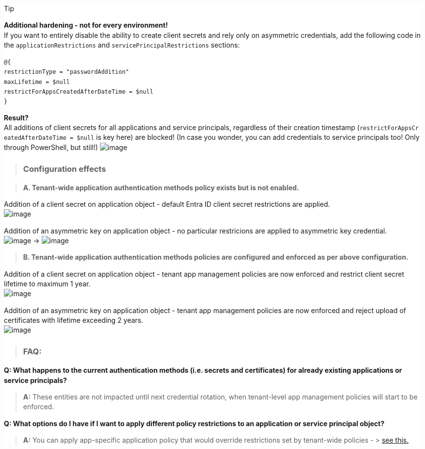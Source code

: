 >[!TIP]
> **Additional hardening - not for every environment!**<br>
> If you want to entirely disable the ability to create client secrets and rely only on asymmetric credentials, add the following code in the ```applicationRestrictions``` and ```servicePrincipalRestrictions``` sections:
> ```
> @{
>restrictionType = "passwordAddition"
>maxLifetime = $null
>restrictForAppsCreatedAfterDateTime = $null
>}
>```
> **Result?**<br> All additions of client secrets for all applications and service principals, regardless of their creation timestamp (```restrictForAppsCreatedAfterDateTime = $null``` is key here) are blocked! (In case you wonder, you can add credentials to service principals too! Only through PowerShell, but still!)
![image](https://github.com/lucas-ko/MicrosoftCloudNotes/assets/58331927/ae79f49e-707f-4e0a-91fd-c818d89c3597)

> ### Configuration effects

> **A. Tenant-wide application authentication methods policy exists but is not enabled.**

Addition of a client secret on application object - default Entra ID client secret restrictions are applied.<br>
![image](https://github.com/lucas-ko/MicrosoftCloudNotes/assets/58331927/9ecf2624-e879-46e3-9dfd-3e8dc14f02a6)

Addition of an asymmetric key on application object - no particular restricions are applied to asymmetric key credential.<br>
![image](https://github.com/lucas-ko/MicrosoftCloudNotes/assets/58331927/eb3b716f-3ee5-45b8-af02-81f7e17c519e) -> ![image](https://github.com/lucas-ko/MicrosoftCloudNotes/assets/58331927/ee09085d-2383-4112-8e7a-aef7a9275ba5)

> **B. Tenant-wide application authentication methods policies are configured and enforced as per above configuration.**

Addition of a client secret on application object - tenant app management policies are now enforced and restrict client secret lifetime to maximum 1 year.<br>
![image](https://github.com/lucas-ko/MicrosoftCloudNotes/assets/58331927/3da804e4-1ff8-44df-957f-245319e2e987)

Addition of an asymmetric key on application object - tenant app management policies are now enforced and reject upload of certificates with lifetime exceeding 2 years.<br>
![image](https://github.com/lucas-ko/MicrosoftCloudNotes/assets/58331927/8b19a711-f1e0-43bb-9833-88a5371eea1c)

>### FAQ:

**Q: What happens to the current authentication methods (i.e. secrets and certificates) for already existing applications or service principals?**<br>

> **A:** These entities are not impacted until next credential rotation, when tenant-level app management policies will start to be enforced.

**Q: What options do I have if I want to apply different policy restrictions to an application or service principal object?**<br>

> **A:** You can apply app-specific application policy that would override restrictions set by tenant-wide policies - > [see this.](https://learn.microsoft.com/en-us/graph/api/resources/appmanagementpolicy)


[cc-by]: http://creativecommons.org/licenses/by/4.0/
[cc-by-image]: https://i.creativecommons.org/l/by/4.0/88x31.png
[cc-by-shield]: https://img.shields.io/badge/License-CC%20BY%204.0-lightgrey.svg